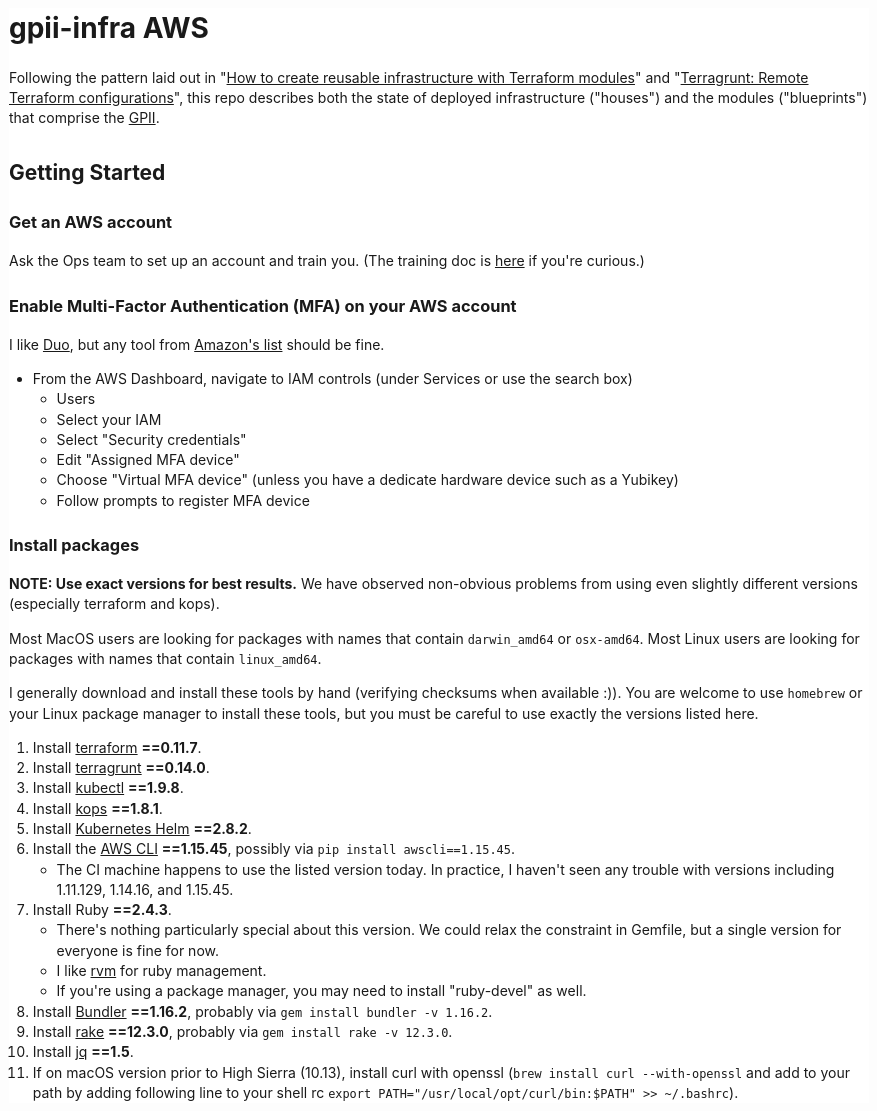 # gpii-infra AWS

Following the pattern laid out in "[How to create reusable infrastructure with Terraform modules](https://blog.gruntwork.io/how-to-create-reusable-infrastructure-with-terraform-modules-25526d65f73d)" and "[Terragrunt: Remote Terraform configurations](https://github.com/gruntwork-io/terragrunt#keep-your-remote-state-configuration-dry)", this repo describes both the state of deployed infrastructure ("houses") and the modules ("blueprints") that comprise the [GPII](http://gpii.net/).

## Getting Started

### Get an AWS account

Ask the Ops team to set up an account and train you. (The training doc is [here](../USER-TRAINING.md) if you're curious.)

### Enable Multi-Factor Authentication (MFA) on your AWS account

I like [Duo](https://duo.com/product/trusted-users/two-factor-authentication/duo-mobile), but any tool from [Amazon's list](https://aws.amazon.com/iam/details/mfa/) should be fine.

* From the AWS Dashboard, navigate to IAM controls (under Services or use the search box)
   * Users
   * Select your IAM
   * Select "Security credentials"
   * Edit "Assigned MFA device"
   * Choose "Virtual MFA device" (unless you have a dedicate hardware device such as a Yubikey)
   * Follow prompts to register MFA device

### Install packages

**NOTE: Use exact versions for best results.** We have observed non-obvious problems from using even slightly different versions (especially terraform and kops).

Most MacOS users are looking for packages with names that contain `darwin_amd64` or `osx-amd64`. Most Linux users are looking for packages with names that contain `linux_amd64`.

I generally download and install these tools by hand (verifying checksums when available :)). You are welcome to use `homebrew` or your Linux package manager to install these tools, but you must be careful to use exactly the versions listed here.

1. Install [terraform](https://releases.hashicorp.com/terraform/) **==0.11.7**.
1. Install [terragrunt](https://github.com/gruntwork-io/terragrunt#install-terragrunt) **==0.14.0**.
1. Install [kubectl](https://kubernetes.io/docs/tasks/tools/install-kubectl/) **==1.9.8**.
1. Install [kops](https://github.com/kubernetes/kops#installing) **==1.8.1**.
1. Install [Kubernetes Helm](https://github.com/kubernetes/helm#install) **==2.8.2**.
1. Install the [AWS CLI](http://docs.aws.amazon.com/cli/latest/userguide/installing.html) **==1.15.45**, possibly via `pip install awscli==1.15.45`.
   * The CI machine happens to use the listed version today. In practice, I haven't seen any trouble with versions including 1.11.129, 1.14.16, and 1.15.45.
1. Install Ruby **==2.4.3**.
   * There's nothing particularly special about this version. We could relax the constraint in Gemfile, but a single version for everyone is fine for now.
   * I like [rvm](https://rvm.io/) for ruby management.
   * If you're using a package manager, you may need to install "ruby-devel" as well.
1. Install [Bundler](http://bundler.io/) **==1.16.2**, probably via `gem install bundler -v 1.16.2`.
1. Install [rake](https://github.com/ruby/rake) **==12.3.0**, probably via `gem install rake -v 12.3.0`.
1. Install [jq](https://stedolan.github.io/jq/) **==1.5**.
1. If on macOS version prior to High Sierra (10.13), install curl with openssl
   (`brew install curl --with-openssl` and add to your path by adding following line
   to your shell rc `export PATH="/usr/local/opt/curl/bin:$PATH" >> ~/.bashrc`).